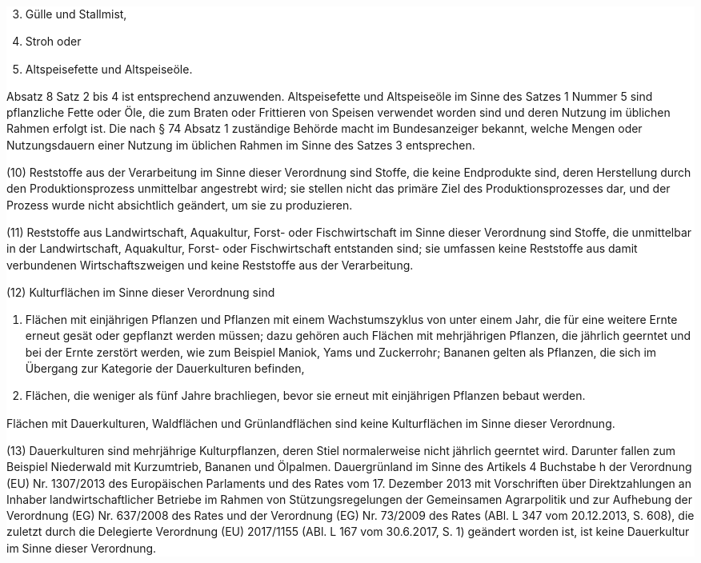 3.  Gülle und Stallmist,


4.  Stroh oder


5.  Altspeisefette und Altspeiseöle.



Absatz 8 Satz 2 bis 4 ist entsprechend anzuwenden. Altspeisefette und
Altspeiseöle im Sinne des Satzes 1 Nummer 5 sind pflanzliche Fette
oder Öle, die zum Braten oder Frittieren von Speisen verwendet worden
sind und deren Nutzung im üblichen Rahmen erfolgt ist. Die nach § 74
Absatz 1 zuständige Behörde macht im Bundesanzeiger bekannt, welche
Mengen oder Nutzungsdauern einer Nutzung im üblichen Rahmen im Sinne
des Satzes 3 entsprechen.

(10) Reststoffe aus der Verarbeitung im Sinne dieser Verordnung sind
Stoffe, die keine Endprodukte sind, deren Herstellung durch den
Produktionsprozess unmittelbar angestrebt wird; sie stellen nicht das
primäre Ziel des Produktionsprozesses dar, und der Prozess wurde nicht
absichtlich geändert, um sie zu produzieren.

(11) Reststoffe aus Landwirtschaft, Aquakultur, Forst- oder
Fischwirtschaft im Sinne dieser Verordnung sind Stoffe, die
unmittelbar in der Landwirtschaft, Aquakultur, Forst- oder
Fischwirtschaft entstanden sind; sie umfassen keine Reststoffe aus
damit verbundenen Wirtschaftszweigen und keine Reststoffe aus der
Verarbeitung.

(12) Kulturflächen im Sinne dieser Verordnung sind

1.  Flächen mit einjährigen Pflanzen und Pflanzen mit einem
    Wachstumszyklus von unter einem Jahr, die für eine weitere Ernte
    erneut gesät oder gepflanzt werden müssen; dazu gehören auch Flächen
    mit mehrjährigen Pflanzen, die jährlich geerntet und bei der Ernte
    zerstört werden, wie zum Beispiel Maniok, Yams und Zuckerrohr; Bananen
    gelten als Pflanzen, die sich im Übergang zur Kategorie der
    Dauerkulturen befinden,


2.  Flächen, die weniger als fünf Jahre brachliegen, bevor sie erneut mit
    einjährigen Pflanzen bebaut werden.



Flächen mit Dauerkulturen, Waldflächen und Grünlandflächen sind keine
Kulturflächen im Sinne dieser Verordnung.

(13) Dauerkulturen sind mehrjährige Kulturpflanzen, deren Stiel
normalerweise nicht jährlich geerntet wird. Darunter fallen zum
Beispiel Niederwald mit Kurzumtrieb, Bananen und Ölpalmen.
Dauergrünland im Sinne des Artikels 4 Buchstabe h der Verordnung (EU)
Nr. 1307/2013 des Europäischen Parlaments und des Rates vom 17.
Dezember 2013 mit Vorschriften über Direktzahlungen an Inhaber
landwirtschaftlicher Betriebe im Rahmen von Stützungsregelungen der
Gemeinsamen Agrarpolitik und zur Aufhebung der Verordnung (EG) Nr.
637/2008 des Rates und der Verordnung (EG) Nr. 73/2009 des Rates (ABl.
L 347 vom 20.12.2013, S. 608), die zuletzt durch die Delegierte
Verordnung (EU) 2017/1155 (ABl. L 167 vom 30.6.2017, S. 1) geändert
worden ist, ist keine Dauerkultur im Sinne dieser Verordnung.
